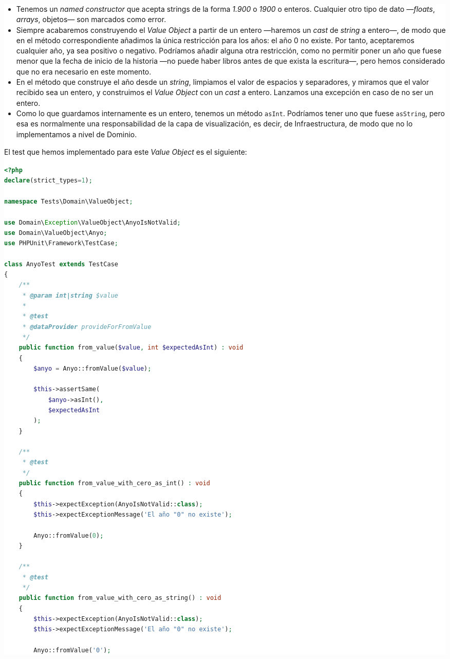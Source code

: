 - Tenemos un _named constructor_ que acepta strings de la forma _1.900_ o _1900_ o enteros. Cualquier otro tipo de dato —_floats_, _arrays_, objetos— son marcados como error.
- Siempre acabaremos construyendo el _Value Object_ a partir de un entero —haremos un _cast_ de _string_ a entero—, de modo que en el método correspondiente añadimos la única restricción para los años: el año 0 no existe. Por tanto, aceptaremos cualquier año, ya sea positivo o negativo. Podríamos añadir alguna otra restricción, como no permitir poner un año que fuese menor que la fecha de inicio de la historia —no puede haber libros antes de que exista la escritura—, pero hemos considerado que no era necesario en este momento.
- En el método que construye el año desde un _string_, limpiamos el valor de espacios y separadores, y miramos que el valor recibido sea un entero, y construimos el _Value Object_ con un _cast_ a entero. Lanzamos una excepción en caso de no ser un entero.
- Como lo que guardamos internamente es un entero, tenemos un método `asInt`. Podríamos tener uno que fuese `asString`, pero esa es normalmente una responsabilidad de la capa de visualización, es decir, de Infraestructura, de modo que no lo implementamos a nivel de Dominio.

El test que hemos implementado para este _Value Object_ es el siguiente:

```php
<?php
declare(strict_types=1);

namespace Tests\Domain\ValueObject;

use Domain\Exception\ValueObject\AnyoIsNotValid;
use Domain\ValueObject\Anyo;
use PHPUnit\Framework\TestCase;

class AnyoTest extends TestCase
{
    /**
     * @param int|string $value
     *
     * @test
     * @dataProvider provideForFromValue
     */
    public function from_value($value, int $expectedAsInt) : void
    {
        $anyo = Anyo::fromValue($value);

        $this->assertSame(
            $anyo->asInt(),
            $expectedAsInt
        );
    }

    /**
     * @test
     */
    public function from_value_with_cero_as_int() : void
    {
        $this->expectException(AnyoIsNotValid::class);
        $this->expectExceptionMessage('El año "0" no existe');

        Anyo::fromValue(0);
    }

    /**
     * @test
     */
    public function from_value_with_cero_as_string() : void
    {
        $this->expectException(AnyoIsNotValid::class);
        $this->expectExceptionMessage('El año "0" no existe');

        Anyo::fromValue('0');
```